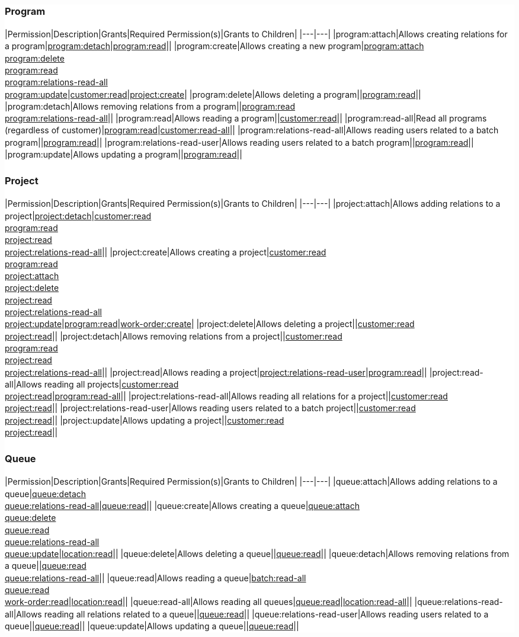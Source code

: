 ### Program

|Permission|Description|Grants|Required Permission(s)|Grants to Children|
|---|---|
|<span id="program:attach">program:attach</span>|Allows creating relations for a program|<a href="#program:detach">program:detach</a>|<a href="#program:read">program:read</a>||
|<span id="program:create">program:create</span>|Allows creating a new program|<a href="#program:attach">program:attach</a><br><a href="#program:delete">program:delete</a><br><a href="#program:read">program:read</a><br><a href="#program:relations-read-all">program:relations-read-all</a><br><a href="#program:update">program:update</a>|<a href="#customer:read">customer:read</a>|<a href="#project:create">project:create</a>|
|<span id="program:delete">program:delete</span>|Allows deleting a program||<a href="#program:read">program:read</a>||
|<span id="program:detach">program:detach</span>|Allows removing relations from a program||<a href="#program:read">program:read</a><br><a href="#program:relations-read-all">program:relations-read-all</a>||
|<span id="program:read">program:read</span>|Allows reading a program||<a href="#customer:read">customer:read</a>||
|<span id="program:read-all">program:read-all</span>|Read all programs (regardless of customer)|<a href="#program:read">program:read</a>|<a href="#customer:read-all">customer:read-all</a>||
|<span id="program:relations-read-all">program:relations-read-all</span>|Allows reading users related to a batch program||<a href="#program:read">program:read</a>||
|<span id="program:relations-read-user">program:relations-read-user</span>|Allows reading users related to a batch program||<a href="#program:read">program:read</a>||
|<span id="program:update">program:update</span>|Allows updating a program||<a href="#program:read">program:read</a>||

### Project

|Permission|Description|Grants|Required Permission(s)|Grants to Children|
|---|---|
|<span id="project:attach">project:attach</span>|Allows adding relations to a project|<a href="#project:detach">project:detach</a>|<a href="#customer:read">customer:read</a><br><a href="#program:read">program:read</a><br><a href="#project:read">project:read</a><br><a href="#project:relations-read-all">project:relations-read-all</a>||
|<span id="project:create">project:create</span>|Allows creating a project|<a href="#customer:read">customer:read</a><br><a href="#program:read">program:read</a><br><a href="#project:attach">project:attach</a><br><a href="#project:delete">project:delete</a><br><a href="#project:read">project:read</a><br><a href="#project:relations-read-all">project:relations-read-all</a><br><a href="#project:update">project:update</a>|<a href="#program:read">program:read</a>|<a href="#work-order:create">work-order:create</a>|
|<span id="project:delete">project:delete</span>|Allows deleting a project||<a href="#customer:read">customer:read</a><br><a href="#project:read">project:read</a>||
|<span id="project:detach">project:detach</span>|Allows removing relations from a project||<a href="#customer:read">customer:read</a><br><a href="#program:read">program:read</a><br><a href="#project:read">project:read</a><br><a href="#project:relations-read-all">project:relations-read-all</a>||
|<span id="project:read">project:read</span>|Allows reading a project|<a href="#project:relations-read-user">project:relations-read-user</a>|<a href="#program:read">program:read</a>||
|<span id="project:read-all">project:read-all</span>|Allows reading all projects|<a href="#customer:read">customer:read</a><br><a href="#project:read">project:read</a>|<a href="#program:read-all">program:read-all</a>||
|<span id="project:relations-read-all">project:relations-read-all</span>|Allows reading all relations for a project||<a href="#customer:read">customer:read</a><br><a href="#project:read">project:read</a>||
|<span id="project:relations-read-user">project:relations-read-user</span>|Allows reading users related to a batch project||<a href="#customer:read">customer:read</a><br><a href="#project:read">project:read</a>||
|<span id="project:update">project:update</span>|Allows updating a project||<a href="#customer:read">customer:read</a><br><a href="#project:read">project:read</a>||

### Queue

|Permission|Description|Grants|Required Permission(s)|Grants to Children|
|---|---|
|<span id="queue:attach">queue:attach</span>|Allows adding relations to a queue|<a href="#queue:detach">queue:detach</a><br><a href="#queue:relations-read-all">queue:relations-read-all</a>|<a href="#queue:read">queue:read</a>||
|<span id="queue:create">queue:create</span>|Allows creating a queue|<a href="#queue:attach">queue:attach</a><br><a href="#queue:delete">queue:delete</a><br><a href="#queue:read">queue:read</a><br><a href="#queue:relations-read-all">queue:relations-read-all</a><br><a href="#queue:update">queue:update</a>|<a href="#location:read">location:read</a>||
|<span id="queue:delete">queue:delete</span>|Allows deleting a queue||<a href="#queue:read">queue:read</a>||
|<span id="queue:detach">queue:detach</span>|Allows removing relations from a queue||<a href="#queue:read">queue:read</a><br><a href="#queue:relations-read-all">queue:relations-read-all</a>||
|<span id="queue:read">queue:read</span>|Allows reading a queue|<a href="#batch:read-all">batch:read-all</a><br><a href="#queue:read">queue:read</a><br><a href="#work-order:read">work-order:read</a>|<a href="#location:read">location:read</a>||
|<span id="queue:read-all">queue:read-all</span>|Allows reading all queues|<a href="#queue:read">queue:read</a>|<a href="#location:read-all">location:read-all</a>||
|<span id="queue:relations-read-all">queue:relations-read-all</span>|Allows reading all relations related to a queue||<a href="#queue:read">queue:read</a>||
|<span id="queue:relations-read-user">queue:relations-read-user</span>|Allows reading users related to a queue||<a href="#queue:read">queue:read</a>||
|<span id="queue:update">queue:update</span>|Allows updating a queue||<a href="#queue:read">queue:read</a>||
